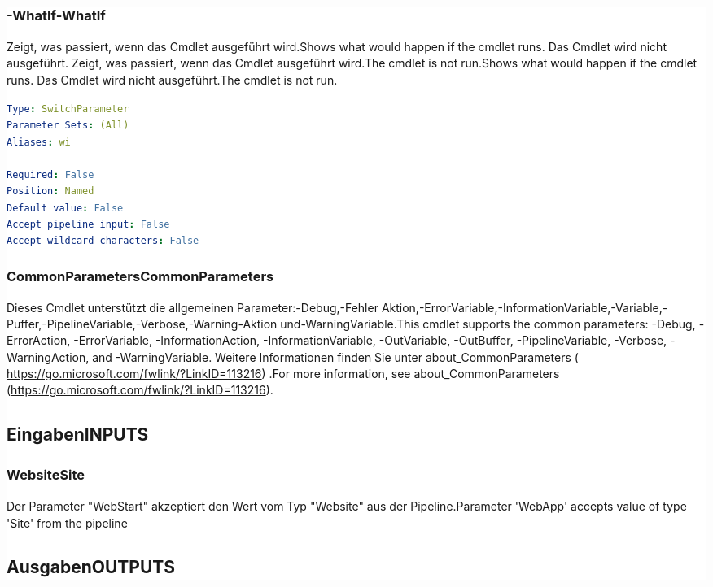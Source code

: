 ### <span data-ttu-id="9da2b-151">-WhatIf</span><span class="sxs-lookup"><span data-stu-id="9da2b-151">-WhatIf</span></span>
<span data-ttu-id="9da2b-152">Zeigt, was passiert, wenn das Cmdlet ausgeführt wird.</span><span class="sxs-lookup"><span data-stu-id="9da2b-152">Shows what would happen if the cmdlet runs.</span></span>
<span data-ttu-id="9da2b-153">Das Cmdlet wird nicht ausgeführt. Zeigt, was passiert, wenn das Cmdlet ausgeführt wird.</span><span class="sxs-lookup"><span data-stu-id="9da2b-153">The cmdlet is not run.Shows what would happen if the cmdlet runs.</span></span>
<span data-ttu-id="9da2b-154">Das Cmdlet wird nicht ausgeführt.</span><span class="sxs-lookup"><span data-stu-id="9da2b-154">The cmdlet is not run.</span></span>

```yaml
Type: SwitchParameter
Parameter Sets: (All)
Aliases: wi

Required: False
Position: Named
Default value: False
Accept pipeline input: False
Accept wildcard characters: False
```

### <span data-ttu-id="9da2b-155">CommonParameters</span><span class="sxs-lookup"><span data-stu-id="9da2b-155">CommonParameters</span></span>
<span data-ttu-id="9da2b-156">Dieses Cmdlet unterstützt die allgemeinen Parameter:-Debug,-Fehler Aktion,-ErrorVariable,-InformationVariable,-Variable,-Puffer,-PipelineVariable,-Verbose,-Warning-Aktion und-WarningVariable.</span><span class="sxs-lookup"><span data-stu-id="9da2b-156">This cmdlet supports the common parameters: -Debug, -ErrorAction, -ErrorVariable, -InformationAction, -InformationVariable, -OutVariable, -OutBuffer, -PipelineVariable, -Verbose, -WarningAction, and -WarningVariable.</span></span> <span data-ttu-id="9da2b-157">Weitere Informationen finden Sie unter about_CommonParameters ( https://go.microsoft.com/fwlink/?LinkID=113216) .</span><span class="sxs-lookup"><span data-stu-id="9da2b-157">For more information, see about_CommonParameters (https://go.microsoft.com/fwlink/?LinkID=113216).</span></span>

## <span data-ttu-id="9da2b-158">Eingaben</span><span class="sxs-lookup"><span data-stu-id="9da2b-158">INPUTS</span></span>

### <span data-ttu-id="9da2b-159">Website</span><span class="sxs-lookup"><span data-stu-id="9da2b-159">Site</span></span>
<span data-ttu-id="9da2b-160">Der Parameter "WebStart" akzeptiert den Wert vom Typ "Website" aus der Pipeline.</span><span class="sxs-lookup"><span data-stu-id="9da2b-160">Parameter 'WebApp' accepts value of type 'Site' from the pipeline</span></span>

## <span data-ttu-id="9da2b-161">Ausgaben</span><span class="sxs-lookup"><span data-stu-id="9da2b-161">OUTPUTS</span></span>
